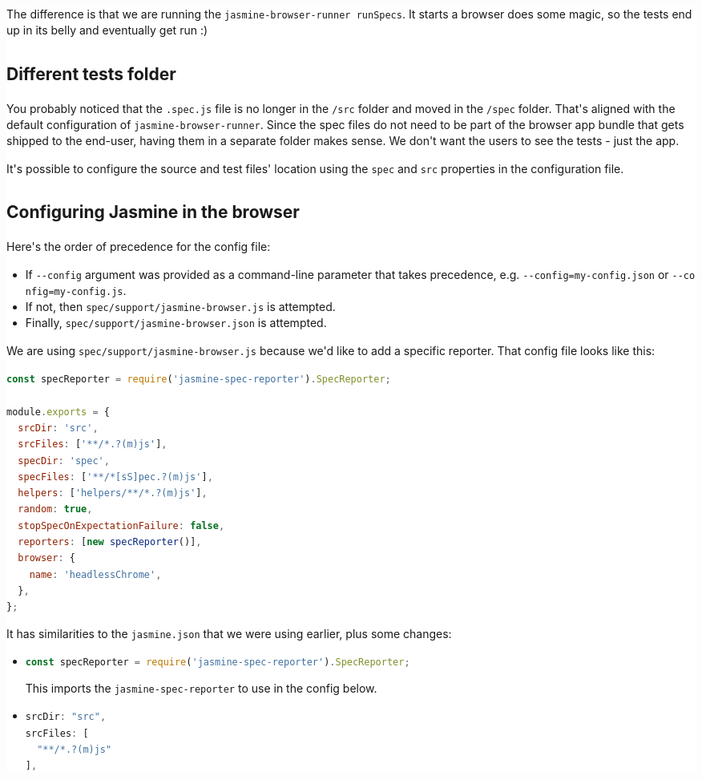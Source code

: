 The difference is that we are running the `jasmine-browser-runner runSpecs`. It starts a browser does some magic, so the tests end up in its belly and eventually get run :)

## Different tests folder

You probably noticed that the `.spec.js` file is no longer in the `/src` folder and moved in the `/spec` folder. That's aligned with the default configuration of `jasmine-browser-runner`. Since the spec files do not need to be part of the browser app bundle that gets shipped to the end-user, having them in a separate folder makes sense. We don't want the users to see the tests - just the app.

It's possible to configure the source and test files' location using the `spec` and `src` properties in the configuration file.

## Configuring Jasmine in the browser

Here's the order of precedence for the config file:

- If `--config` argument was provided as a command-line parameter that takes precedence, e.g. `--config=my-config.json` or `--config=my-config.js`.
- If not, then `spec/support/jasmine-browser.js` is attempted.
- Finally, `spec/support/jasmine-browser.json` is attempted.

We are using `spec/support/jasmine-browser.js` because we'd like to add a specific reporter. That config file looks like this:

```js
const specReporter = require('jasmine-spec-reporter').SpecReporter;

module.exports = {
  srcDir: 'src',
  srcFiles: ['**/*.?(m)js'],
  specDir: 'spec',
  specFiles: ['**/*[sS]pec.?(m)js'],
  helpers: ['helpers/**/*.?(m)js'],
  random: true,
  stopSpecOnExpectationFailure: false,
  reporters: [new specReporter()],
  browser: {
    name: 'headlessChrome',
  },
};
```

It has similarities to the `jasmine.json` that we were using earlier, plus some changes:

- ```js
  const specReporter = require('jasmine-spec-reporter').SpecReporter;
  ```

  This imports the `jasmine-spec-reporter` to use in the config below.

- ```js
  srcDir: "src",
  srcFiles: [
    "**/*.?(m)js"
  ],
  ```
